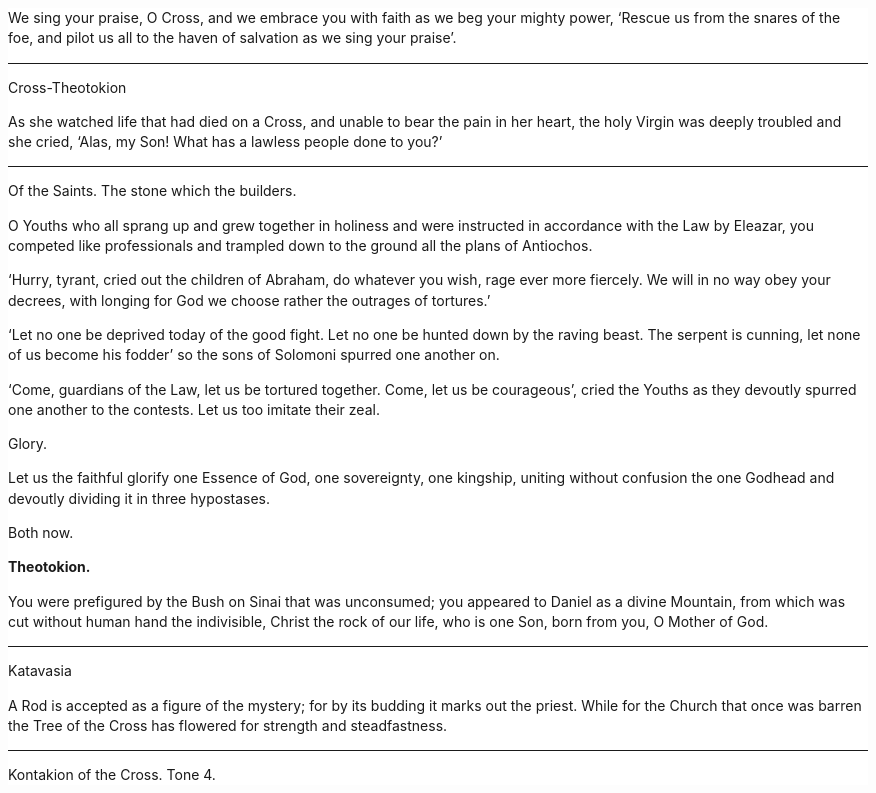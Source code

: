 We sing your praise, O Cross, and we embrace you with faith as we beg
your mighty power, ‘Rescue us from the snares of the foe, and pilot us
all to the haven of salvation as we sing your praise’.

****

Cross-Theotokion

As she watched life that had died on a Cross, and unable to bear the
pain in her heart, the holy Virgin was deeply troubled and she cried,
‘Alas, my Son\! What has a lawless people done to you?’

****

Of the Saints. The stone which the builders.

O Youths who all sprang up and grew together in holiness and were
instructed in accordance with the Law by Eleazar, you competed like
professionals and trampled down to the ground all the plans of
Antiochos.

‘Hurry, tyrant, cried out the children of Abraham, do whatever you wish,
rage ever more fiercely. We will in no way obey your decrees, with
longing for God we choose rather the outrages of tortures.’

‘Let no one be deprived today of the good fight. Let no one be hunted
down by the raving beast. The serpent is cunning, let none of us become
his fodder’ so the sons of Solomoni spurred one another on.

‘Come, guardians of the Law, let us be tortured together. Come, let us
be courageous’, cried the Youths as they devoutly spurred one another to
the contests. Let us too imitate their zeal.

Glory.

Let us the faithful glorify one Essence of God, one sovereignty, one
kingship, uniting without confusion the one Godhead and devoutly
dividing it in three hypostases.

Both now.

**Theotokion.**

You were prefigured by the Bush on Sinai that was unconsumed; you
appeared to Daniel as a divine Mountain, from which was cut without
human hand the indivisible, Christ the rock of our life, who is one Son,
born from you, O Mother of God.

****

Katavasia

A Rod is accepted as a figure of the mystery; for by its budding it
marks out the priest. While for the Church that once was barren the Tree
of the Cross has flowered for strength and steadfastness.

****

Kontakion of the Cross. Tone 4.

